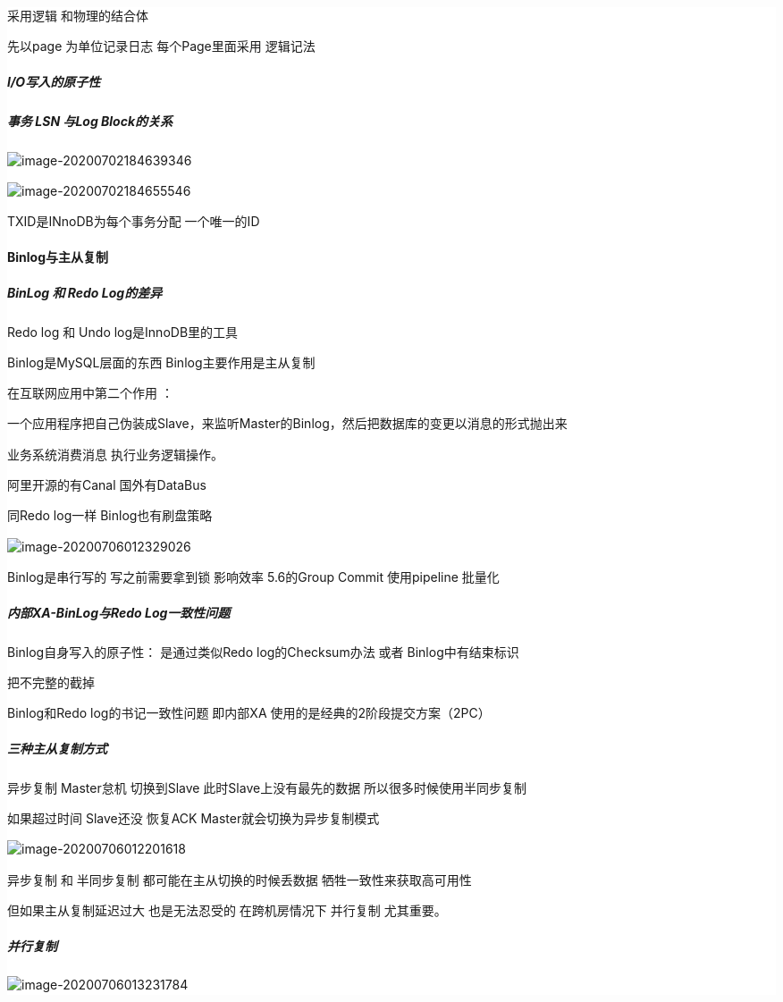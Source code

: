 采用逻辑 和物理的结合体

先以page 为单位记录日志  每个Page里面采用 逻辑记法

##### I/O写入的原子性

##### 事务 LSN 与Log Block的关系

![image-20200702184639346](https://raw.githubusercontent.com/zhaoxiaowu/blog/master/2020/image-20200702184639346.png)

![image-20200702184655546](https://raw.githubusercontent.com/zhaoxiaowu/blog/master/2020/image-20200702184655546.png)

TXID是INnoDB为每个事务分配 一个唯一的ID

#### Binlog与主从复制

##### BinLog 和 Redo Log的差异

Redo log 和 Undo log是InnoDB里的工具

Binlog是MySQL层面的东西    Binlog主要作用是主从复制

在互联网应用中第二个作用 ：

一个应用程序把自己伪装成Slave，来监听Master的Binlog，然后把数据库的变更以消息的形式抛出来

业务系统消费消息  执行业务逻辑操作。

阿里开源的有Canal    国外有DataBus

同Redo log一样 Binlog也有刷盘策略

![image-20200706012329026](https://raw.githubusercontent.com/zhaoxiaowu/blog/master/2020/image-20200706012329026.png)

Binlog是串行写的  写之前需要拿到锁 影响效率  5.6的Group Commit    使用pipeline  批量化

##### 内部XA-BinLog与Redo Log一致性问题

Binlog自身写入的原子性： 是通过类似Redo log的Checksum办法 或者 Binlog中有结束标识

把不完整的截掉

Binlog和Redo log的书记一致性问题 即内部XA  使用的是经典的2阶段提交方案（2PC）

##### 三种主从复制方式

异步复制 Master怠机  切换到Slave 此时Slave上没有最先的数据   所以很多时候使用半同步复制

如果超过时间 Slave还没 恢复ACK  Master就会切换为异步复制模式

![image-20200706012201618](https://raw.githubusercontent.com/zhaoxiaowu/blog/master/2020/image-20200706012201618.png)

  异步复制   和   半同步复制  都可能在主从切换的时候丢数据   牺牲一致性来获取高可用性

但如果主从复制延迟过大 也是无法忍受的    在跨机房情况下  并行复制  尤其重要。

##### 并行复制

![image-20200706013231784](https://raw.githubusercontent.com/zhaoxiaowu/blog/master/2020/image-20200706013231784.png)
